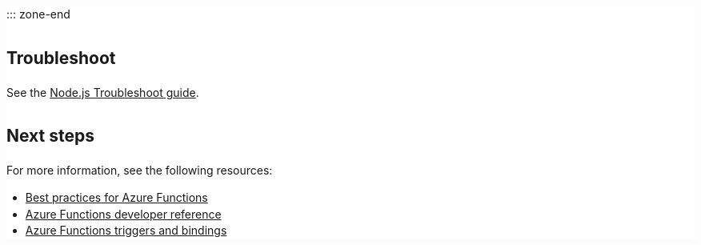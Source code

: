 
::: zone-end

## Troubleshoot

See the [Node.js Troubleshoot guide](./functions-node-troubleshoot.md).

## Next steps

For more information, see the following resources:

- [Best practices for Azure Functions](functions-best-practices.md)
- [Azure Functions developer reference](functions-reference.md)
- [Azure Functions triggers and bindings](functions-triggers-bindings.md)
